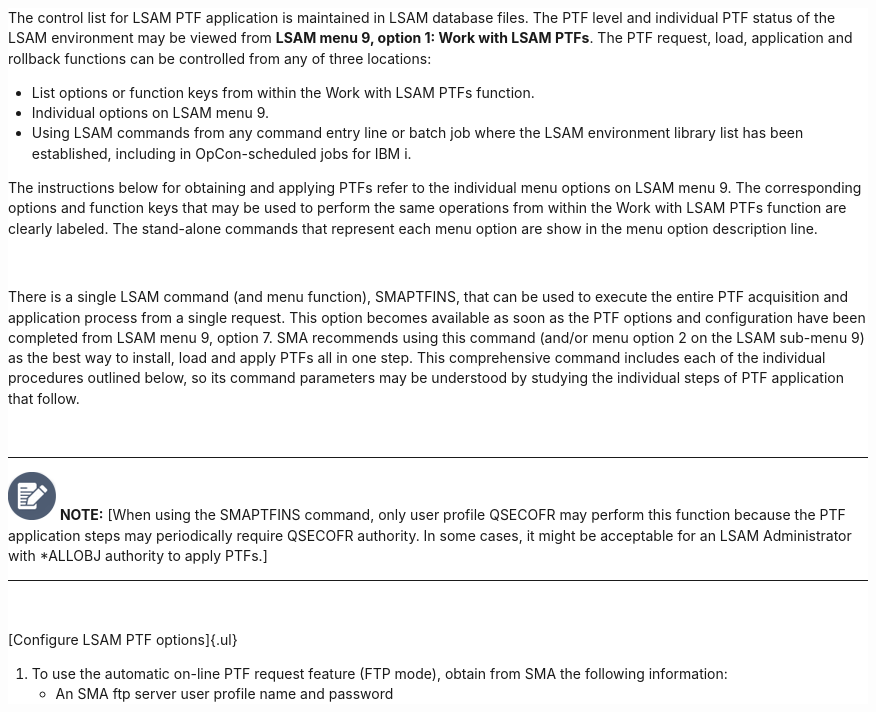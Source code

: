 The control list for LSAM PTF application is maintained in LSAM database
files. The PTF level and individual PTF status of the LSAM environment
may be viewed from **LSAM menu 9, option 1: Work with LSAM PTFs**. The
PTF request, load, application and rollback functions can be controlled
from any of three locations:

-   List options or function keys from within the Work with LSAM PTFs
    function.
-   Individual options on LSAM menu 9.
-   Using LSAM commands from any command entry line or batch job where
    the LSAM environment library list has been established, including in
    OpCon-scheduled jobs for IBM i.

The instructions below for obtaining and applying PTFs refer to the
individual menu options on LSAM menu 9. The corresponding options and
function keys that may be used to perform the same operations from
within the Work with LSAM PTFs function are clearly labeled. The
stand-alone commands that represent each menu option are show in the
menu option description line.

 

There is a single LSAM command (and menu function), SMAPTFINS, that can
be used to execute the entire PTF acquisition and application process
from a single request. This option becomes available as soon as the PTF
options and configuration have been completed from LSAM menu 9, option
7. SMA recommends using this command (and/or menu option 2 on the LSAM
sub-menu 9) as the best way to install, load and apply PTFs all in one
step. This comprehensive command includes each of the individual
procedures outlined below, so its command parameters may be understood
by studying the individual steps of PTF application that follow.

 

  -------------------------------------------------------------------------------------------------------------------------------- ----------------------------------------------------------------------------------------------------------------------------------------------------------------------------------------------------------------------------------------------------------------------------------------------------
  ![White pencil/paper icon on gray circular background](../../../Resources/Images/note-icon(48x48).png "Note icon")   **NOTE:** [When using the SMAPTFINS command, only user profile QSECOFR may perform this function because the PTF application steps may periodically require QSECOFR authority. In some cases, it might be acceptable for an LSAM Administrator with \*ALLOBJ authority to apply PTFs.]
  -------------------------------------------------------------------------------------------------------------------------------- ----------------------------------------------------------------------------------------------------------------------------------------------------------------------------------------------------------------------------------------------------------------------------------------------------

 

[Configure LSAM PTF options]{.ul} 
1.  To use the automatic on-line PTF request feature (FTP mode), obtain
    from SMA the following information:
    -   An SMA ftp server user profile name and password
